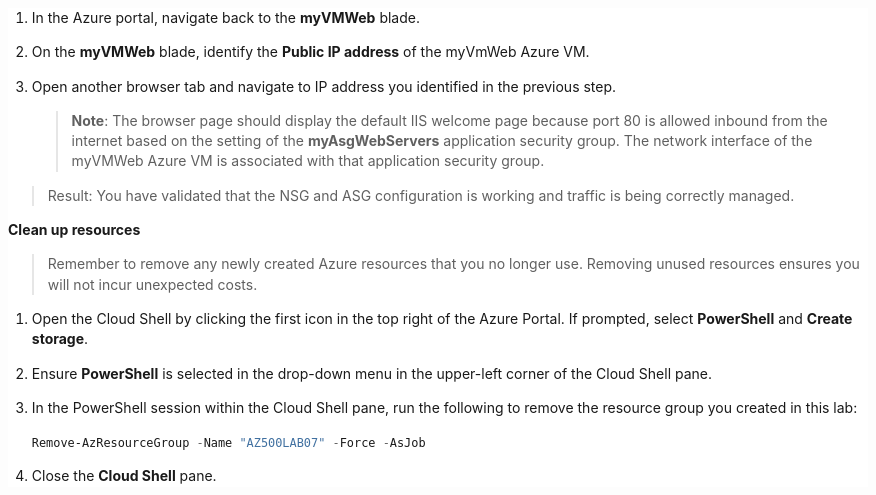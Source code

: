 1. In the Azure portal, navigate back to the **myVMWeb** blade.

1. On the **myVMWeb** blade, identify the **Public IP address** of the myVmWeb Azure VM.

1. Open another browser tab and navigate to IP address you identified in the previous step.

    >**Note**: The browser page should display the default IIS welcome page because port 80 is allowed inbound from the internet based on the setting of the **myAsgWebServers** application security group. The network interface of the myVMWeb Azure VM is associated with that application security group. 

> Result: You have validated that the NSG and ASG configuration is working and traffic is being correctly managed. 

**Clean up resources**

> Remember to remove any newly created Azure resources that you no longer use. Removing unused resources ensures you will not incur unexpected costs. 

1. Open the Cloud Shell by clicking the first icon in the top right of the Azure Portal. If prompted, select **PowerShell** and **Create storage**.

1. Ensure **PowerShell** is selected in the drop-down menu in the upper-left corner of the Cloud Shell pane.

1. In the PowerShell session within the Cloud Shell pane, run the following to remove the resource group you created in this lab:
  
    ```powershell
    Remove-AzResourceGroup -Name "AZ500LAB07" -Force -AsJob
    ```

1.  Close the **Cloud Shell** pane. 
